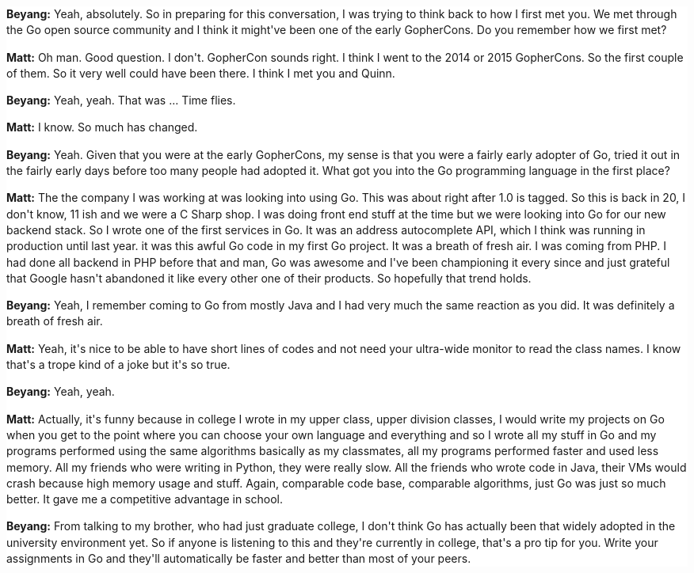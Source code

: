 **Beyang:**
Yeah, absolutely. So in preparing for this conversation, I was trying to think back to how I first met you. We met through the Go open source community and I think it might've been one of the early GopherCons. Do you remember how we first met?

**Matt:**
Oh man. Good question. I don't. GopherCon sounds right. I think I went to the 2014 or 2015 GopherCons. So the first couple of them. So it very well could have been there. I think I met you and Quinn.

**Beyang:**
Yeah, yeah. That was ... Time flies.

**Matt:**
I know. So much has changed.

**Beyang:**
Yeah. Given that you were at the early GopherCons, my sense is that you were a fairly early adopter of Go, tried it out in the fairly early days before too many people had adopted it. What got you into the Go programming language in the first place?

**Matt:**
The the company I was working at was looking into using Go. This was about right after 1.0 is tagged. So this is back in 20, I don't know, 11 ish and we were a C Sharp shop. I was doing front end stuff at the time but we were looking into Go for our new backend stack. So I wrote one of the first services in Go. It was an address autocomplete API, which I think was running in production until last year. it was this awful Go code in my first Go project. It was a breath of fresh air. I was coming from PHP. I had done all backend in PHP before that and man, Go was awesome and I've been championing it every since and just grateful that Google hasn't abandoned it like every other one of their products. So hopefully that trend holds.

**Beyang:**
Yeah, I remember coming to Go from mostly Java and I had very much the same reaction as you did. It was definitely a breath of fresh air.

**Matt:**
Yeah, it's nice to be able to have short lines of codes and not need your ultra-wide monitor to read the class names. I know that's a trope kind of a joke but it's so true.

**Beyang:**
Yeah, yeah.

**Matt:**
Actually, it's funny because in college I wrote in my upper class, upper division classes, I would write my projects on Go when you get to the point where you can choose your own language and everything and so I wrote all my stuff in Go and my programs performed using the same algorithms basically as my classmates, all my programs performed faster and used less memory. All my friends who were writing in Python, they were really slow. All the friends who wrote code in Java, their VMs would crash because high memory usage and stuff. Again, comparable code base, comparable algorithms, just Go was just so much better. It gave me a competitive advantage in school.

**Beyang:**
From talking to my brother, who had just graduate college, I don't think Go has actually been that widely adopted in the university environment yet. So if anyone is listening to this and they're currently in college, that's a pro tip for you. Write your assignments in Go and they'll automatically be faster and better than most of your peers.
